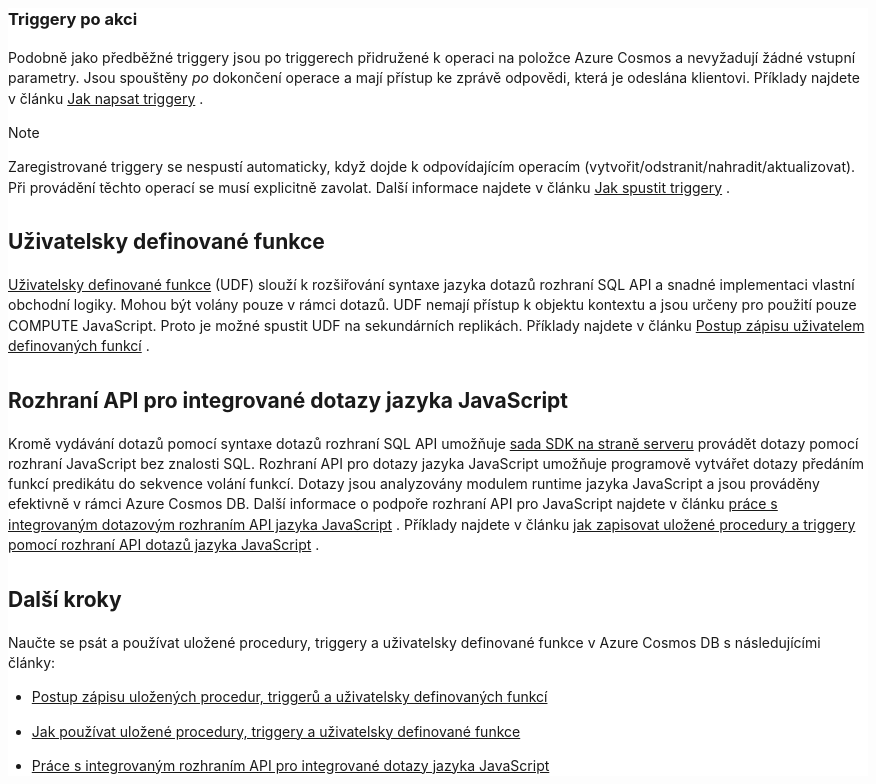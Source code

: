 ### <a name="post-triggers"></a>Triggery po akci

Podobně jako předběžné triggery jsou po triggerech přidružené k operaci na položce Azure Cosmos a nevyžadují žádné vstupní parametry. Jsou spouštěny *po* dokončení operace a mají přístup ke zprávě odpovědi, která je odeslána klientovi. Příklady najdete v článku [Jak napsat triggery](how-to-write-stored-procedures-triggers-udfs.md#triggers) .

> [!NOTE]
> Zaregistrované triggery se nespustí automaticky, když dojde k odpovídajícím operacím (vytvořit/odstranit/nahradit/aktualizovat). Při provádění těchto operací se musí explicitně zavolat. Další informace najdete v článku [Jak spustit triggery](how-to-use-stored-procedures-triggers-udfs.md#pre-triggers) .

## <a name="user-defined-functions"></a><a id="udfs"></a>Uživatelsky definované funkce

[Uživatelsky definované funkce](sql-query-udfs.md) (UDF) slouží k rozšiřování syntaxe jazyka dotazů rozhraní SQL API a snadné implementaci vlastní obchodní logiky. Mohou být volány pouze v rámci dotazů. UDF nemají přístup k objektu kontextu a jsou určeny pro použití pouze COMPUTE JavaScript. Proto je možné spustit UDF na sekundárních replikách. Příklady najdete v článku [Postup zápisu uživatelem definovaných funkcí](how-to-write-stored-procedures-triggers-udfs.md#udfs) .

## <a name="javascript-language-integrated-query-api"></a><a id="jsqueryapi"></a>Rozhraní API pro integrované dotazy jazyka JavaScript

Kromě vydávání dotazů pomocí syntaxe dotazů rozhraní SQL API umožňuje [sada SDK na straně serveru](https://azure.github.io/azure-cosmosdb-js-server) provádět dotazy pomocí rozhraní JavaScript bez znalosti SQL. Rozhraní API pro dotazy jazyka JavaScript umožňuje programově vytvářet dotazy předáním funkcí predikátu do sekvence volání funkcí. Dotazy jsou analyzovány modulem runtime jazyka JavaScript a jsou prováděny efektivně v rámci Azure Cosmos DB. Další informace o podpoře rozhraní API pro JavaScript najdete v článku [práce s integrovaným dotazovým rozhraním API jazyka JavaScript](javascript-query-api.md) . Příklady najdete v článku [jak zapisovat uložené procedury a triggery pomocí rozhraní API dotazů jazyka JavaScript](how-to-write-javascript-query-api.md) .

## <a name="next-steps"></a>Další kroky

Naučte se psát a používat uložené procedury, triggery a uživatelsky definované funkce v Azure Cosmos DB s následujícími články:

* [Postup zápisu uložených procedur, triggerů a uživatelsky definovaných funkcí](how-to-write-stored-procedures-triggers-udfs.md)

* [Jak používat uložené procedury, triggery a uživatelsky definované funkce](how-to-use-stored-procedures-triggers-udfs.md)

* [Práce s integrovaným rozhraním API pro integrované dotazy jazyka JavaScript](javascript-query-api.md)
